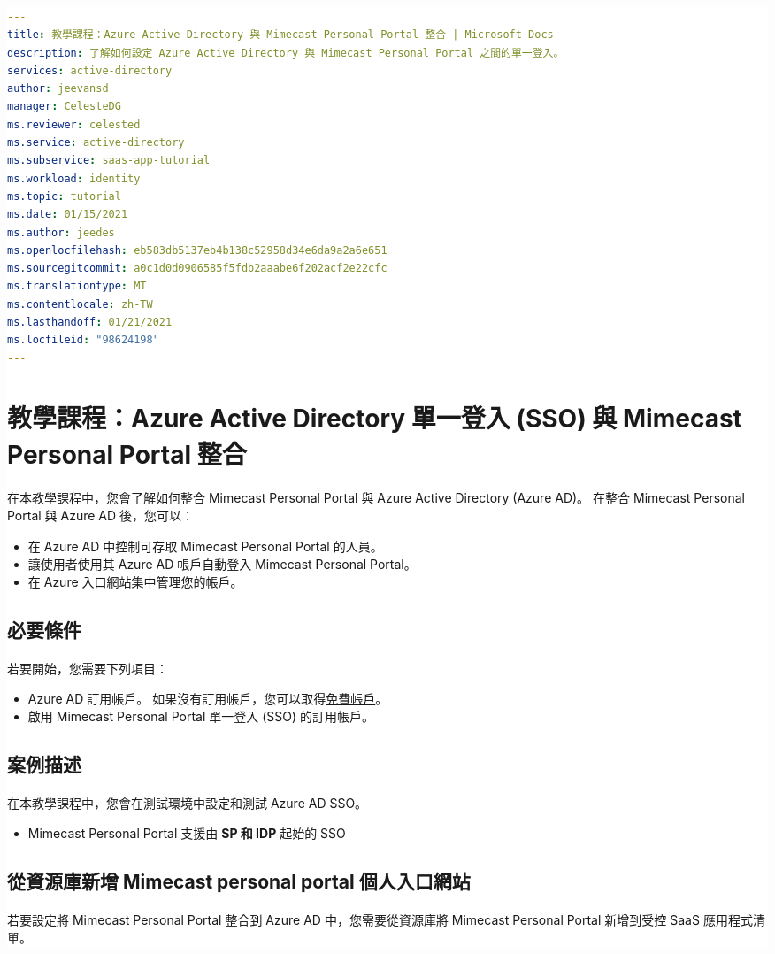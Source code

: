 ```yaml
---
title: 教學課程：Azure Active Directory 與 Mimecast Personal Portal 整合 | Microsoft Docs
description: 了解如何設定 Azure Active Directory 與 Mimecast Personal Portal 之間的單一登入。
services: active-directory
author: jeevansd
manager: CelesteDG
ms.reviewer: celested
ms.service: active-directory
ms.subservice: saas-app-tutorial
ms.workload: identity
ms.topic: tutorial
ms.date: 01/15/2021
ms.author: jeedes
ms.openlocfilehash: eb583db5137eb4b138c52958d34e6da9a2a6e651
ms.sourcegitcommit: a0c1d0d0906585f5fdb2aaabe6f202acf2e22cfc
ms.translationtype: MT
ms.contentlocale: zh-TW
ms.lasthandoff: 01/21/2021
ms.locfileid: "98624198"
---
```

# <a name="tutorial-azure-active-directory-single-sign-on-sso-integration-with-mimecast-personal-portal"></a>教學課程：Azure Active Directory 單一登入 (SSO) 與 Mimecast Personal Portal 整合

在本教學課程中，您會了解如何整合 Mimecast Personal Portal 與 Azure Active Directory (Azure AD)。 在整合 Mimecast Personal Portal 與 Azure AD 後，您可以︰

* 在 Azure AD 中控制可存取 Mimecast Personal Portal 的人員。
* 讓使用者使用其 Azure AD 帳戶自動登入 Mimecast Personal Portal。
* 在 Azure 入口網站集中管理您的帳戶。

## <a name="prerequisites"></a>必要條件

若要開始，您需要下列項目：

* Azure AD 訂用帳戶。 如果沒有訂用帳戶，您可以取得[免費帳戶](https://azure.microsoft.com/free/)。
* 啟用 Mimecast Personal Portal 單一登入 (SSO) 的訂用帳戶。

## <a name="scenario-description"></a>案例描述

在本教學課程中，您會在測試環境中設定和測試 Azure AD SSO。

* Mimecast Personal Portal 支援由 **SP 和 IDP** 起始的 SSO
 
## <a name="add-mimecast-personal-portal-from-the-gallery"></a>從資源庫新增 Mimecast personal portal 個人入口網站

若要設定將 Mimecast Personal Portal 整合到 Azure AD 中，您需要從資源庫將 Mimecast Personal Portal 新增到受控 SaaS 應用程式清單。

